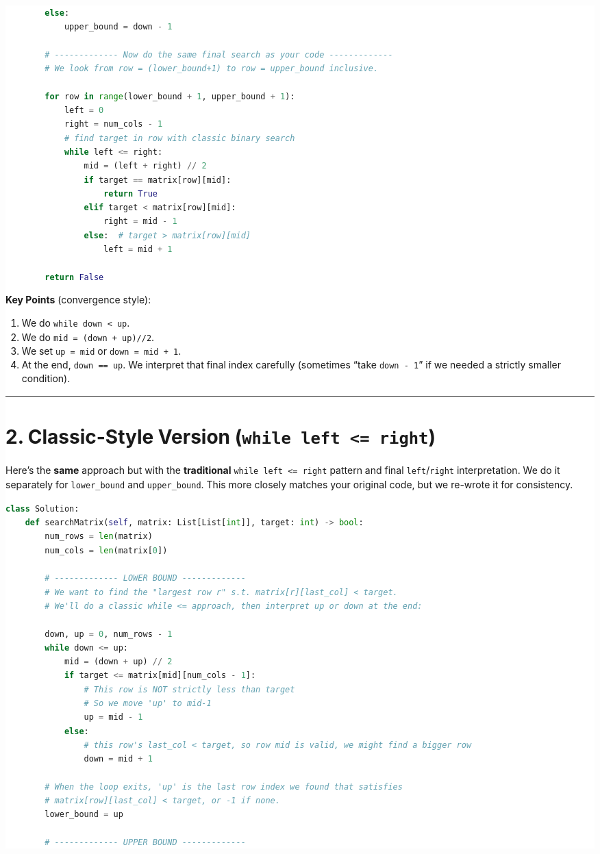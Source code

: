 ```python
        else:
            upper_bound = down - 1
        
        # ------------- Now do the same final search as your code -------------
        # We look from row = (lower_bound+1) to row = upper_bound inclusive.
        
        for row in range(lower_bound + 1, upper_bound + 1):
            left = 0
            right = num_cols - 1
            # find target in row with classic binary search
            while left <= right:
                mid = (left + right) // 2
                if target == matrix[row][mid]:
                    return True
                elif target < matrix[row][mid]:
                    right = mid - 1
                else:  # target > matrix[row][mid]
                    left = mid + 1
        
        return False
```

**Key Points** (convergence style):

1. We do `while down < up`.
2. We do `mid = (down + up)//2`.
3. We set `up = mid` or `down = mid + 1`.
4. At the end, `down == up`. We interpret that final index carefully (sometimes “take `down - 1`” if we needed a strictly smaller condition).

---

# 2. Classic-Style Version (`while left <= right`)

Here’s the **same** approach but with the **traditional** `while left <= right` pattern and final `left`/`right` interpretation. We do it separately for `lower_bound` and `upper_bound`. This more closely matches your original code, but we re-wrote it for consistency.

```python
class Solution:
    def searchMatrix(self, matrix: List[List[int]], target: int) -> bool:
        num_rows = len(matrix)
        num_cols = len(matrix[0])

        # ------------- LOWER BOUND -------------
        # We want to find the "largest row r" s.t. matrix[r][last_col] < target.
        # We'll do a classic while <= approach, then interpret up or down at the end:
        
        down, up = 0, num_rows - 1
        while down <= up:
            mid = (down + up) // 2
            if target <= matrix[mid][num_cols - 1]:
                # This row is NOT strictly less than target
                # So we move 'up' to mid-1
                up = mid - 1
            else:
                # this row's last_col < target, so row mid is valid, we might find a bigger row
                down = mid + 1
        
        # When the loop exits, 'up' is the last row index we found that satisfies 
        # matrix[row][last_col] < target, or -1 if none. 
        lower_bound = up

        # ------------- UPPER BOUND -------------
```